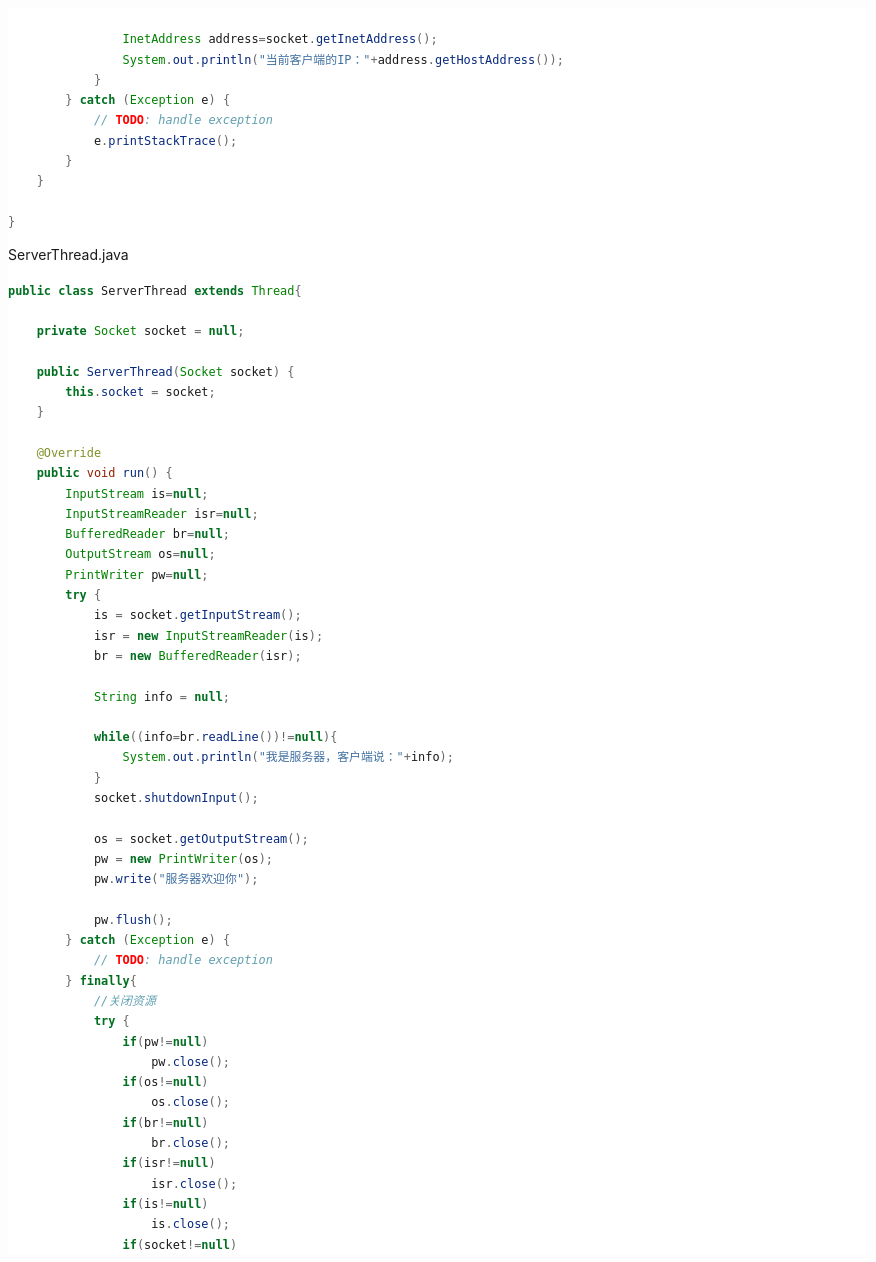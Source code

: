 ```JAVA
            	
            	InetAddress address=socket.getInetAddress();
                System.out.println("当前客户端的IP："+address.getHostAddress());
            }
		} catch (Exception e) {
			// TODO: handle exception
			e.printStackTrace();
		}
	}
 
}
```

ServerThread.java

```JAVA
public class ServerThread extends Thread{
	
	private Socket socket = null;
	
	public ServerThread(Socket socket) {
		this.socket = socket;
	}
 
	@Override
	public void run() {
		InputStream is=null;
        InputStreamReader isr=null;
        BufferedReader br=null;
        OutputStream os=null;
        PrintWriter pw=null;
        try {
			is = socket.getInputStream();
			isr = new InputStreamReader(is);
			br = new BufferedReader(isr);
			
			String info = null;
			
			while((info=br.readLine())!=null){
				System.out.println("我是服务器，客户端说："+info);
			}
			socket.shutdownInput();
			
			os = socket.getOutputStream();
			pw = new PrintWriter(os);
			pw.write("服务器欢迎你");
			
			pw.flush();
        } catch (Exception e) {
			// TODO: handle exception
		} finally{
			//关闭资源
            try {
                if(pw!=null)
                    pw.close();
                if(os!=null)
                    os.close();
                if(br!=null)
                    br.close();
                if(isr!=null)
                    isr.close();
                if(is!=null)
                    is.close();
                if(socket!=null)
```